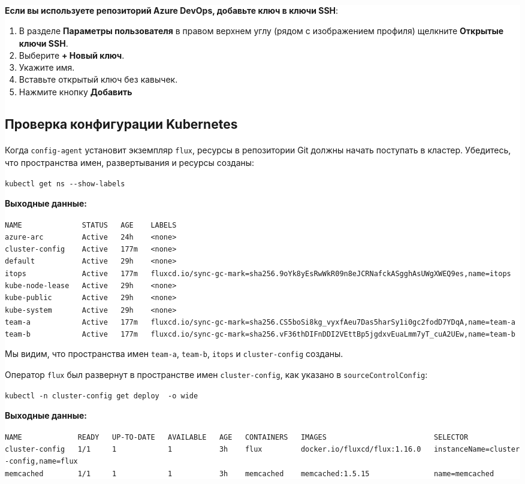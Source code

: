 **Если вы используете репозиторий Azure DevOps, добавьте ключ в ключи SSH**:

1. В разделе **Параметры пользователя** в правом верхнем углу (рядом с изображением профиля) щелкните **Открытые ключи SSH**.
1. Выберите **+ Новый ключ**.
1. Укажите имя.
1. Вставьте открытый ключ без кавычек.
1. Нажмите кнопку **Добавить**

## <a name="validate-the-kubernetes-configuration"></a>Проверка конфигурации Kubernetes

Когда `config-agent` установит экземпляр `flux`, ресурсы в репозитории Git должны начать поступать в кластер. Убедитесь, что пространства имен, развертывания и ресурсы созданы:

```console
kubectl get ns --show-labels
```

**Выходные данные:**

```console
NAME              STATUS   AGE    LABELS
azure-arc         Active   24h    <none>
cluster-config    Active   177m   <none>
default           Active   29h    <none>
itops             Active   177m   fluxcd.io/sync-gc-mark=sha256.9oYk8yEsRwWkR09n8eJCRNafckASgghAsUWgXWEQ9es,name=itops
kube-node-lease   Active   29h    <none>
kube-public       Active   29h    <none>
kube-system       Active   29h    <none>
team-a            Active   177m   fluxcd.io/sync-gc-mark=sha256.CS5boSi8kg_vyxfAeu7Das5harSy1i0gc2fodD7YDqA,name=team-a
team-b            Active   177m   fluxcd.io/sync-gc-mark=sha256.vF36thDIFnDDI2VEttBp5jgdxvEuaLmm7yT_cuA2UEw,name=team-b
```

Мы видим, что пространства имен `team-a`, `team-b`, `itops` и `cluster-config` созданы.

Оператор `flux` был развернут в пространстве имен `cluster-config`, как указано в `sourceControlConfig`:

```console
kubectl -n cluster-config get deploy  -o wide
```

**Выходные данные:**

```console
NAME             READY   UP-TO-DATE   AVAILABLE   AGE   CONTAINERS   IMAGES                         SELECTOR
cluster-config   1/1     1            1           3h    flux         docker.io/fluxcd/flux:1.16.0   instanceName=cluster-config,name=flux
memcached        1/1     1            1           3h    memcached    memcached:1.5.15               name=memcached
```
